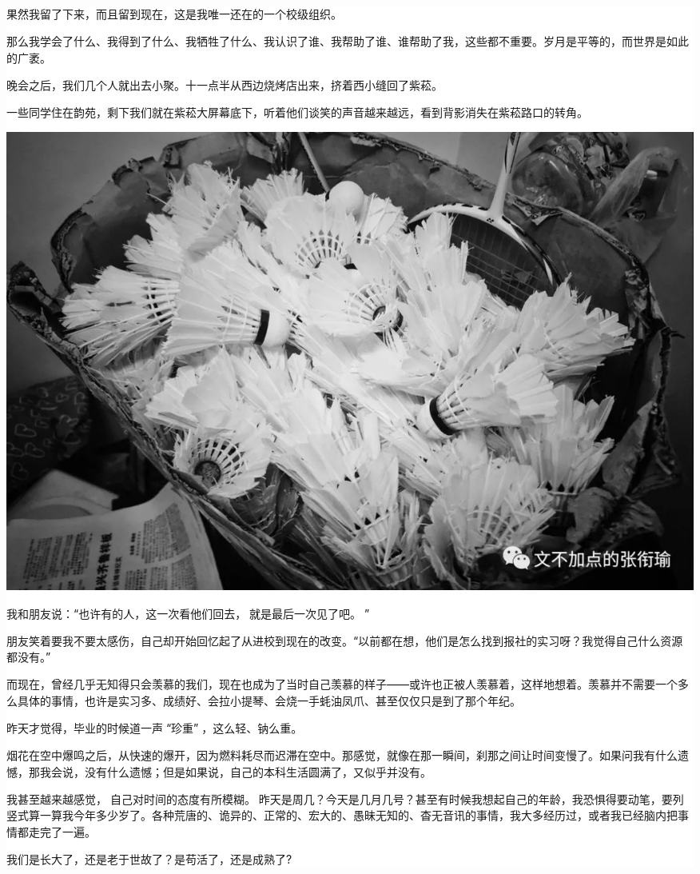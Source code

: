 果然我留了下来，而且留到现在，这是我唯一还在的一个校级组织。

那么我学会了什么、我得到了什么、我牺牲了什么、我认识了谁、我帮助了谁、谁帮助了我，这些都不重要。岁月是平等的，而世界是如此的广袤。

晚会之后，我们几个人就出去小聚。十一点半从西边烧烤店出来，挤着西小缝回了紫菘。

一些同学住在韵苑，剩下我们就在紫菘大屏幕底下，听着他们谈笑的声音越来越远，看到背影消失在紫菘路口的转角。

![](./images/img_002.jpeg)

我和朋友说：“也许有的人，这一次看他们回去， 就是最后一次见了吧。 ”

朋友笑着要我不要太感伤，自己却开始回忆起了从进校到现在的改变。“以前都在想，他们是怎么找到报社的实习呀？我觉得自己什么资源都没有。”

而现在，曾经几乎无知得只会羡慕的我们，现在也成为了当时自己羡慕的样子——或许也正被人羡慕着，这样地想着。羡慕并不需要一个多么具体的事情，也许是实习多、成绩好、会拉小提琴、会烧一手蚝油凤爪、甚至仅仅只是到了那个年纪。

昨天才觉得，毕业的时候道一声 “珍重” ，这么轻、钠么重。

烟花在空中爆鸣之后，从快速的爆开，因为燃料耗尽而迟滞在空中。那感觉，就像在那一瞬间，刹那之间让时间变慢了。如果问我有什么遗憾，那我会说，没有什么遗憾；但是如果说，自己的本科生活圆满了，又似乎并没有。

我甚至越来越感觉， 自己对时间的态度有所模糊。 昨天是周几？今天是几月几号？甚至有时候我想起自己的年龄，我恐惧得要动笔，要列竖式算一算我今年多少岁了。各种荒唐的、诡异的、正常的、宏大的、愚昧无知的、杳无音讯的事情，我大多经历过，或者我已经脑内把事情都走完了一遍。

我们是长大了，还是老于世故了？是苟活了，还是成熟了?
